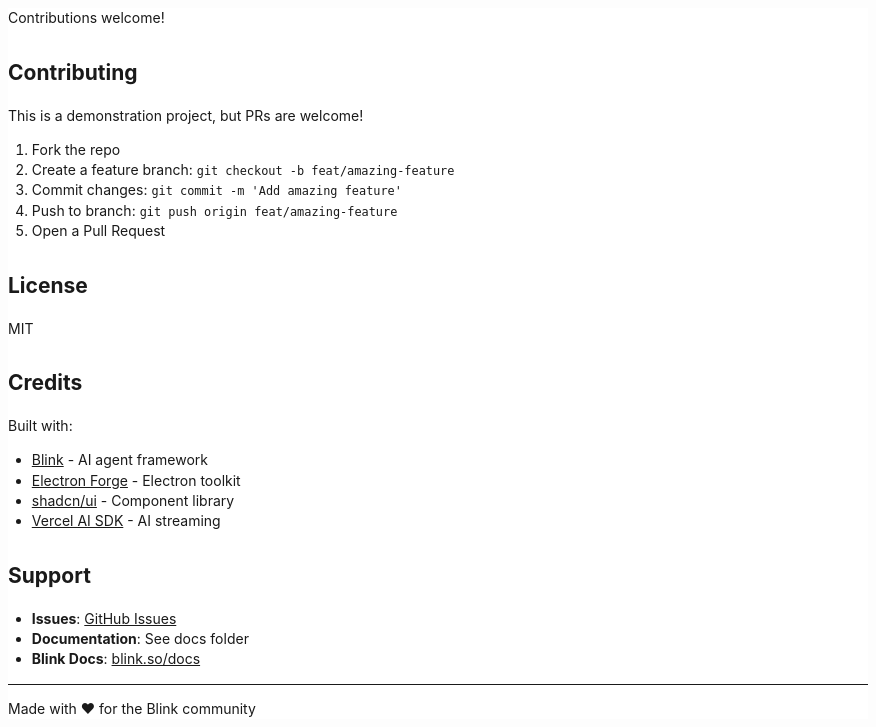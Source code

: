 Contributions welcome!

## Contributing

This is a demonstration project, but PRs are welcome!

1. Fork the repo
2. Create a feature branch: `git checkout -b feat/amazing-feature`
3. Commit changes: `git commit -m 'Add amazing feature'`
4. Push to branch: `git push origin feat/amazing-feature`
5. Open a Pull Request

## License

MIT

## Credits

Built with:
- [Blink](https://blink.so) - AI agent framework
- [Electron Forge](https://www.electronforge.io/) - Electron toolkit
- [shadcn/ui](https://ui.shadcn.com/) - Component library
- [Vercel AI SDK](https://sdk.vercel.ai/) - AI streaming

## Support

- **Issues**: [GitHub Issues](https://github.com/mattvollmer/blink-electron/issues)
- **Documentation**: See docs folder
- **Blink Docs**: [blink.so/docs](https://blink.so/docs)

---

Made with ❤️ for the Blink community
